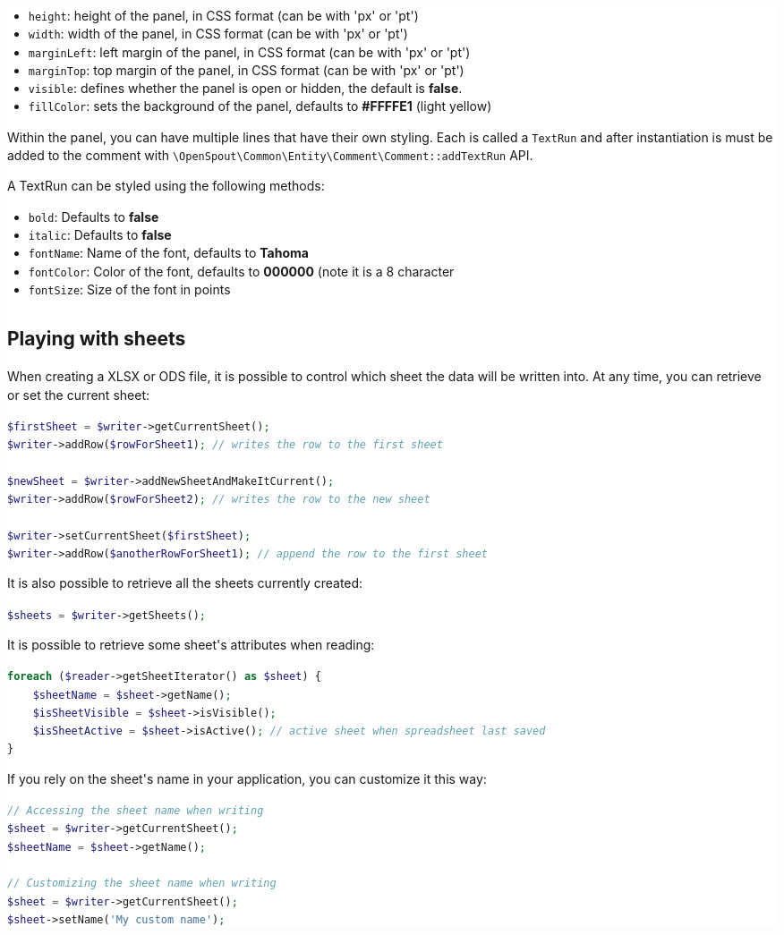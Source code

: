 - `height`: height of the panel, in CSS format (can be with 'px' or 'pt')
- `width`: width of the panel, in CSS format (can be with 'px' or 'pt')
- `marginLeft`: left margin of the panel, in CSS format (can be with 'px' or 'pt')
- `marginTop`: top margin of the panel, in CSS format (can be with 'px' or 'pt')
- `visible`: defines whether the panel is open or hidden, the default is **false**.
- `fillColor`: sets the background of the panel, defaults to **#FFFFE1** (light yellow)

Within the panel, you can have multiple lines that have their own styling.
Each is called a `TextRun` and after instantiation is must be added to the comment with `\OpenSpout\Common\Entity\Comment\Comment::addTextRun` API.

A TextRun can be styled using the following methods:

- `bold`: Defaults to **false**
- `italic`: Defaults to **false**
- `fontName`: Name of the font, defaults to **Tahoma**
- `fontColor`: Color of the font, defaults to **000000** (note it is a 8 character 
- `fontSize`: Size of the font in points

## Playing with sheets

When creating a XLSX or ODS file, it is possible to control which sheet the data will be written into. At any time, you
can retrieve or set the current sheet:

```php
$firstSheet = $writer->getCurrentSheet();
$writer->addRow($rowForSheet1); // writes the row to the first sheet

$newSheet = $writer->addNewSheetAndMakeItCurrent();
$writer->addRow($rowForSheet2); // writes the row to the new sheet

$writer->setCurrentSheet($firstSheet);
$writer->addRow($anotherRowForSheet1); // append the row to the first sheet
```

It is also possible to retrieve all the sheets currently created:

```php
$sheets = $writer->getSheets();
```

It is possible to retrieve some sheet's attributes when reading:

```php
foreach ($reader->getSheetIterator() as $sheet) {
    $sheetName = $sheet->getName();
    $isSheetVisible = $sheet->isVisible();
    $isSheetActive = $sheet->isActive(); // active sheet when spreadsheet last saved
}
```

If you rely on the sheet's name in your application, you can customize it this way:

```php
// Accessing the sheet name when writing
$sheet = $writer->getCurrentSheet();
$sheetName = $sheet->getName();

// Customizing the sheet name when writing
$sheet = $writer->getCurrentSheet();
$sheet->setName('My custom name');
```
